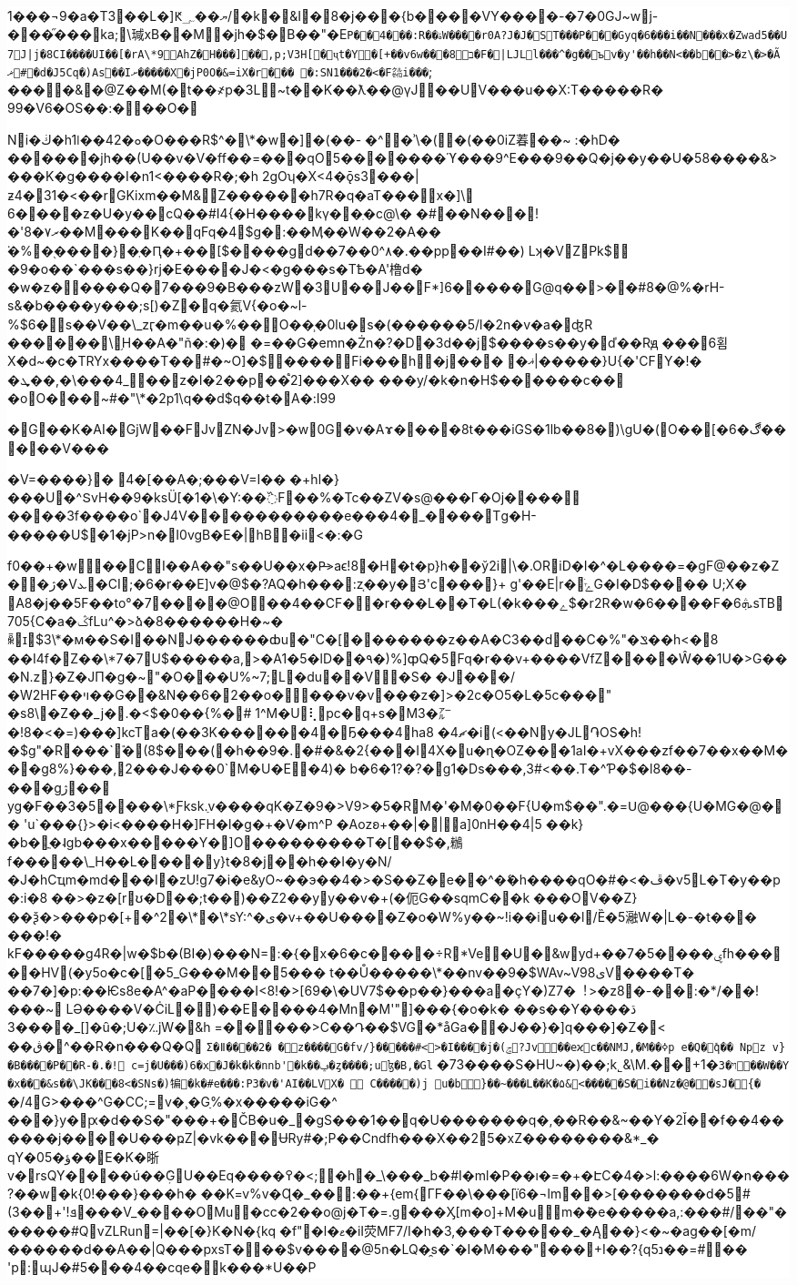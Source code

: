 1���¬9�a�T3��L�]Ԟޔ��؄/�k�&I�8�j���{b����VY�� ��-�7�0GJ~wj-���֞���ka;\瑊xB��M�jh�$�B��"�E`P��4���:R��ۀW����r0A?J�J�ST���P���Gyq�6���i��N���x�Zwad5��U7J|j�8CI����UI��[�rA\*9⚿AhZ�H���]��,p;V3H[�ҷt�Y�[+��v6w���8ב�F�|LJLl���^�g��ъv�y'��h��N<��b��>�z\�>�Ãޜ#�d�J5Cq�)A s֔��Iށ�����X�jP0O�&=iX�r���
�:SN1���2�<�F㌚i���`; ����&�@Z��M(�t��҂p �3L~t��K��ƛ��@γJ��UV���u��X:T�����R� 99�V6�OS��:���O�
 
 Ni�ڬ� h1ǀ��4ܘ�2�O���R$^�\*�w�]�(��- �^�ʾ\�(�(��0iZ萶��~
:�hD�
������jh��(U��v�V�ff��=���qO5�� �����ϓ���9^E���9��Q�j��y��U�58����&>���K�g����I�n1<����R�;�h
2gOʮ�X<4�ǭsЗ���|ƶ4�͸31�<��rGKixm��M&Z�� ����h7R�q�aT���x�]\
6����z�U�y��cQ��#I4{�H����kγ��ֽ�c@\� �#��N���!�'8�۷ރ��M���K��֐qFq�4$g�:��Ӎ��W��2�A��
̇�%�֭�� ��}�ְ�Ԥ�+��[$����gd��7��0^٨�.��pp��I#��)
Lʞ�VZPk$ �9�o��`���s��}rj�E����J�<�g���s�TѢ�A'橹d�
�w�z�����Q�7���9�B���zW�3U��J��F\*]6�����G@q��>��#8�@%�rH-s&�b����y���;s[)�Z�q�氦V{�o�~l-%$6�s��V��\_zӷ�m��u�%��O��̹�0lu�s�(������5/l�2n�v�a�ʤR
������\֥H��A�"ñ�:�)�΀
�=��G�emn�Żn�?�D�3d��j$����s��y�ď��Rԭ ���6횜X�d~�c�TRYx����T��#�~O]�$����Fi���h�j��� �ޣ|����� }U{�'CFY�!� �޷��\_4���\�,��ܜz�I�2��p��֩2]���X�� 
���y/�k�n�H$������c��
�oO���⊤~#�"\*�2p1\q��d$q��t�A�:Ӏ99
 
 �G��K�AI�GjW��FJvZN� Jv>�w0G�v�Aɤ����8t���iGS�1l b��8�)\gU�(O��[�6�ڰ�����V���
 
 �V=����}�
 4�[��A�;���V=I�� �+hl�}���U�^ՏvH��9�ksÜ[�1�\�Y:��߰F��%�Tc��ZV�s\@���Г�Oj����
 ����3f����o`�J4V�����������e���4�\_����Tɡ�H-�����U$�1�jP>n�I0vgB�E�|hB�ii<�:�G
 
 f0��+�w��CI��A��"s��U��x�P̶>aϵ!8�H�t �p}h��ў2i|\�.ORiD�I�^�L����=�gF@��z�Z��ژ�Vܥ�CI;�6�r��E]v�@$�?AQ�h���:z֤��y �Յ'c���}+ g'��E|r�ֹݻG�I�D $���� U;X�
A8�j��5F��to°�7����@O��4��CF��r���L��T�L(�k���ے$�r2 R�w�6����F�6ܞsTB705{C�a�ݣfLu^�>ձ�8������H�~�ꆛɪ$3\*�м��S�I��NJ������ȸu�"C�[�������z��A�C3��d��C�%"�ݏ��h<�8 ��I4f�Z��\*7�7U$�����a,>�A1�5�lD��٩�)%]ȹQ�5Fq�r��v+����VfZ����Ŵ��1U�>G���N.z}�Z�JП�g�~"�O���U%~7;L�du��V�S� �J���/�W2HF��ױ��G��&N��6�2��o��ّ���v�v ���z�]>�2c�O5�L�5c���"
�s8\�Z��\_j�.�<$�0��{%�#
1^M�U⢇pc�q+s�M3�㌃�!8�<�=)���]kcTa�(��3K����� �4�Ҕ���4haޗ4�
8�i(<��Ny�JL֏OS�h!�$g"�R���`֕�(8$���(�h��9�.�#�&�2{���I4X�u�ɳ�OZ���1aI�+vX���zf��7��x��M���g8%}���,2 ���J���0`M�U�E�4)� b�6�1?�?�g1�Ds���,3#<��.T�^Ƥ�$�l8��-���gژ��
yg�F��3�5����\*Ƒksk.ַv����qK�Z�9�>V9>�5�RM�'�M�0��F{U�m$��".�=ꓴ@���{U�MG�@�� 'u`���{}>�i<����H�]FH�l�g�+�V�m^P �Aozʚ+��|�|a]0nH��4|5 ��k}�b�ֳ�˨gb���x�����Y�]O����� ����T�[��$�,䳵f�����\_H��L����y}t�8�j��h��I�y�N/�J�hCҵm�md���I�zU!g7�i�e&yO~��э��4�>�S��Z�e��^�ެ�h����qO�#�<�ڦ�v5L�T�y��p�:i�8 ��>�z�[rʊ�D��;t��)��Z2��yy��v�+(�伌G��sqmC��k ���OV��Z}��ѯ�>���p�[+�^2�\*�\*sY:^� ی�v+��U����Z�o�W%y��~!i��iu��l/Ȅ�5瀜W�|L�-�t���
���!�
kF�����g4R�|w�$b�(BI�)���N=:�{�x�6�c����÷R\*Ve�U�& wyd+��ۑ����5�7fh�����HV(�y5o�c�[�5\_G���M��5��� t��Ů�����\\*��n v��9�$WAv~V98یV����T�
��7�]�p:��Ѥs8e�A^�aP� ���I<8!�>[69�\�UѴ7$��p��}��� a�ҫY�)Z7�︕>�z8�-��:�\*/��!���~ LƏ����V�ĊiL�)��E����4�Mn�M'"]���{�o�k� ��s��Y���ڌ� ���3�\_[]�ȗ�;U�؉jW�&h =�����>C��Դ��$VG�\*åGa��J��}�]q���]�Z�< ��ڨ�^��R�n���Q�Q `ⵉ�ǁ����2� �z����G�fv/}�����#<>�I� ���j�(ݘ?Jv��eϰc��NMJ,�M��ߦp
e�Q�ܽq��
Npz
v}�B����P��R-�.�! c=j�U���)6�x�J�k�k�nnb'�k��ݡ�ȥ����;uɮ�B,�Gl`
�73����S�HU~�)��;k˾&\M.��+1�`ױ�3��W��Y�x���&s��\JK���8<�SNs�)犏�k�#e���:P3�v�'AI��LVX�

C�����)j u�b֐}�� ~���L��K�۵&<�����S�i��Nz�@��sJ �{�`�/4G>���^G�CC;=v�¸�Gַ%�x� ����iG�^ ��󭛃�}y�ԗ�d��S�"���+�ČB� u�\_�gS���1��q�U�������q� ,��R��&~��Y�2Ǐ��f��4������j���� U���ҏZ|�vk���ɄRy#�;P��Cndfh���X��25�xZ��������&\*\_� qY�ؤ�05��E�K�晣v�rsQY����ú��ܲGU��Eq����߉�<;�h�\_\���\_b�#I�ml�P��ı�=�+�ԷC�4�>l:����6W�n���?��w�k{0!���}��� h� ��K=v%v�Ɋ�\_��:��+{em{ГF��\���[ї6�¬lm��>[�������d�5΢#(3��+'!ܦ��� V\_����OMu�cc�2��o@j�T�=.g���Ӽ[m�o]+M�um�݊�e�����a,:���#/��"������#QvZLRun=|��[�}K�N�{kq
�f"�l�ޱ�iI荧MF7/I�h�3,���T�����\_�Ą��}<�\~�ag��[�m/������d��A��|Q�� �pxsT���$v����@5n�LQ�̯s�`�I�M���"���+I��?{qנ5��=#��
'p:պJ�#5���4��cqe�k���\*U��P